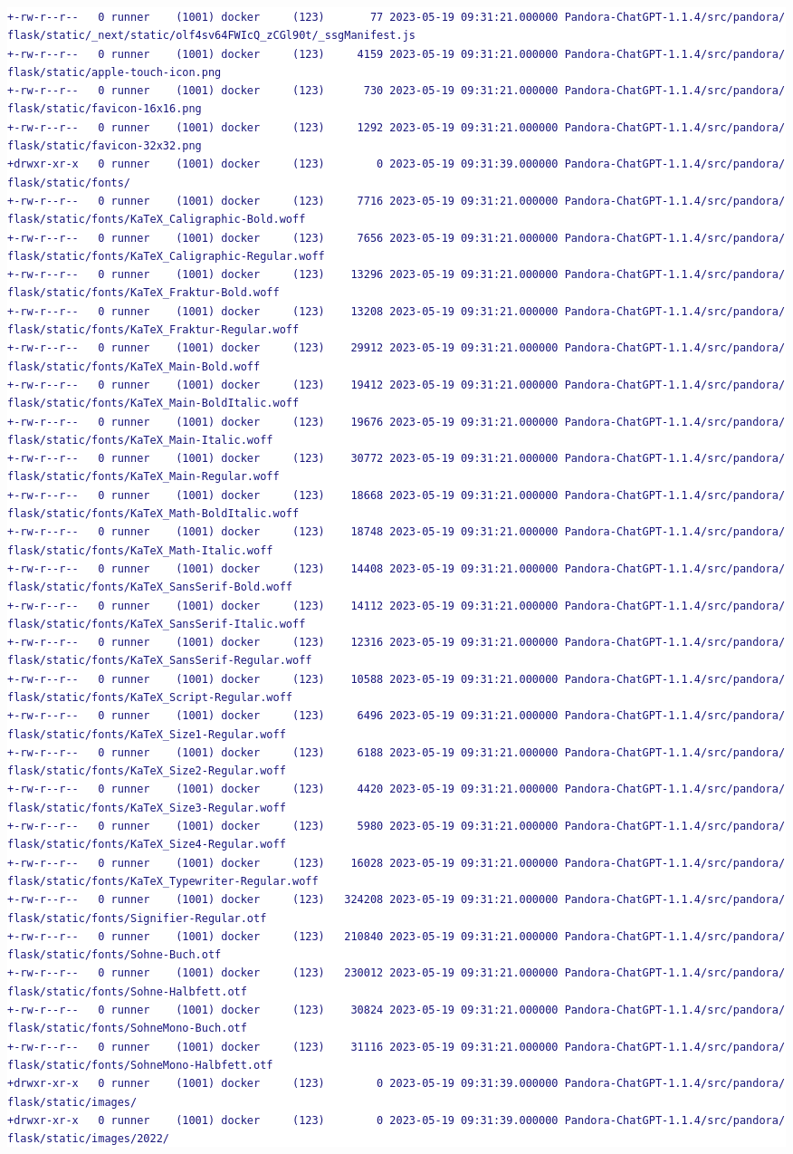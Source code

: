 ```diff
+-rw-r--r--   0 runner    (1001) docker     (123)       77 2023-05-19 09:31:21.000000 Pandora-ChatGPT-1.1.4/src/pandora/flask/static/_next/static/olf4sv64FWIcQ_zCGl90t/_ssgManifest.js
+-rw-r--r--   0 runner    (1001) docker     (123)     4159 2023-05-19 09:31:21.000000 Pandora-ChatGPT-1.1.4/src/pandora/flask/static/apple-touch-icon.png
+-rw-r--r--   0 runner    (1001) docker     (123)      730 2023-05-19 09:31:21.000000 Pandora-ChatGPT-1.1.4/src/pandora/flask/static/favicon-16x16.png
+-rw-r--r--   0 runner    (1001) docker     (123)     1292 2023-05-19 09:31:21.000000 Pandora-ChatGPT-1.1.4/src/pandora/flask/static/favicon-32x32.png
+drwxr-xr-x   0 runner    (1001) docker     (123)        0 2023-05-19 09:31:39.000000 Pandora-ChatGPT-1.1.4/src/pandora/flask/static/fonts/
+-rw-r--r--   0 runner    (1001) docker     (123)     7716 2023-05-19 09:31:21.000000 Pandora-ChatGPT-1.1.4/src/pandora/flask/static/fonts/KaTeX_Caligraphic-Bold.woff
+-rw-r--r--   0 runner    (1001) docker     (123)     7656 2023-05-19 09:31:21.000000 Pandora-ChatGPT-1.1.4/src/pandora/flask/static/fonts/KaTeX_Caligraphic-Regular.woff
+-rw-r--r--   0 runner    (1001) docker     (123)    13296 2023-05-19 09:31:21.000000 Pandora-ChatGPT-1.1.4/src/pandora/flask/static/fonts/KaTeX_Fraktur-Bold.woff
+-rw-r--r--   0 runner    (1001) docker     (123)    13208 2023-05-19 09:31:21.000000 Pandora-ChatGPT-1.1.4/src/pandora/flask/static/fonts/KaTeX_Fraktur-Regular.woff
+-rw-r--r--   0 runner    (1001) docker     (123)    29912 2023-05-19 09:31:21.000000 Pandora-ChatGPT-1.1.4/src/pandora/flask/static/fonts/KaTeX_Main-Bold.woff
+-rw-r--r--   0 runner    (1001) docker     (123)    19412 2023-05-19 09:31:21.000000 Pandora-ChatGPT-1.1.4/src/pandora/flask/static/fonts/KaTeX_Main-BoldItalic.woff
+-rw-r--r--   0 runner    (1001) docker     (123)    19676 2023-05-19 09:31:21.000000 Pandora-ChatGPT-1.1.4/src/pandora/flask/static/fonts/KaTeX_Main-Italic.woff
+-rw-r--r--   0 runner    (1001) docker     (123)    30772 2023-05-19 09:31:21.000000 Pandora-ChatGPT-1.1.4/src/pandora/flask/static/fonts/KaTeX_Main-Regular.woff
+-rw-r--r--   0 runner    (1001) docker     (123)    18668 2023-05-19 09:31:21.000000 Pandora-ChatGPT-1.1.4/src/pandora/flask/static/fonts/KaTeX_Math-BoldItalic.woff
+-rw-r--r--   0 runner    (1001) docker     (123)    18748 2023-05-19 09:31:21.000000 Pandora-ChatGPT-1.1.4/src/pandora/flask/static/fonts/KaTeX_Math-Italic.woff
+-rw-r--r--   0 runner    (1001) docker     (123)    14408 2023-05-19 09:31:21.000000 Pandora-ChatGPT-1.1.4/src/pandora/flask/static/fonts/KaTeX_SansSerif-Bold.woff
+-rw-r--r--   0 runner    (1001) docker     (123)    14112 2023-05-19 09:31:21.000000 Pandora-ChatGPT-1.1.4/src/pandora/flask/static/fonts/KaTeX_SansSerif-Italic.woff
+-rw-r--r--   0 runner    (1001) docker     (123)    12316 2023-05-19 09:31:21.000000 Pandora-ChatGPT-1.1.4/src/pandora/flask/static/fonts/KaTeX_SansSerif-Regular.woff
+-rw-r--r--   0 runner    (1001) docker     (123)    10588 2023-05-19 09:31:21.000000 Pandora-ChatGPT-1.1.4/src/pandora/flask/static/fonts/KaTeX_Script-Regular.woff
+-rw-r--r--   0 runner    (1001) docker     (123)     6496 2023-05-19 09:31:21.000000 Pandora-ChatGPT-1.1.4/src/pandora/flask/static/fonts/KaTeX_Size1-Regular.woff
+-rw-r--r--   0 runner    (1001) docker     (123)     6188 2023-05-19 09:31:21.000000 Pandora-ChatGPT-1.1.4/src/pandora/flask/static/fonts/KaTeX_Size2-Regular.woff
+-rw-r--r--   0 runner    (1001) docker     (123)     4420 2023-05-19 09:31:21.000000 Pandora-ChatGPT-1.1.4/src/pandora/flask/static/fonts/KaTeX_Size3-Regular.woff
+-rw-r--r--   0 runner    (1001) docker     (123)     5980 2023-05-19 09:31:21.000000 Pandora-ChatGPT-1.1.4/src/pandora/flask/static/fonts/KaTeX_Size4-Regular.woff
+-rw-r--r--   0 runner    (1001) docker     (123)    16028 2023-05-19 09:31:21.000000 Pandora-ChatGPT-1.1.4/src/pandora/flask/static/fonts/KaTeX_Typewriter-Regular.woff
+-rw-r--r--   0 runner    (1001) docker     (123)   324208 2023-05-19 09:31:21.000000 Pandora-ChatGPT-1.1.4/src/pandora/flask/static/fonts/Signifier-Regular.otf
+-rw-r--r--   0 runner    (1001) docker     (123)   210840 2023-05-19 09:31:21.000000 Pandora-ChatGPT-1.1.4/src/pandora/flask/static/fonts/Sohne-Buch.otf
+-rw-r--r--   0 runner    (1001) docker     (123)   230012 2023-05-19 09:31:21.000000 Pandora-ChatGPT-1.1.4/src/pandora/flask/static/fonts/Sohne-Halbfett.otf
+-rw-r--r--   0 runner    (1001) docker     (123)    30824 2023-05-19 09:31:21.000000 Pandora-ChatGPT-1.1.4/src/pandora/flask/static/fonts/SohneMono-Buch.otf
+-rw-r--r--   0 runner    (1001) docker     (123)    31116 2023-05-19 09:31:21.000000 Pandora-ChatGPT-1.1.4/src/pandora/flask/static/fonts/SohneMono-Halbfett.otf
+drwxr-xr-x   0 runner    (1001) docker     (123)        0 2023-05-19 09:31:39.000000 Pandora-ChatGPT-1.1.4/src/pandora/flask/static/images/
+drwxr-xr-x   0 runner    (1001) docker     (123)        0 2023-05-19 09:31:39.000000 Pandora-ChatGPT-1.1.4/src/pandora/flask/static/images/2022/
```